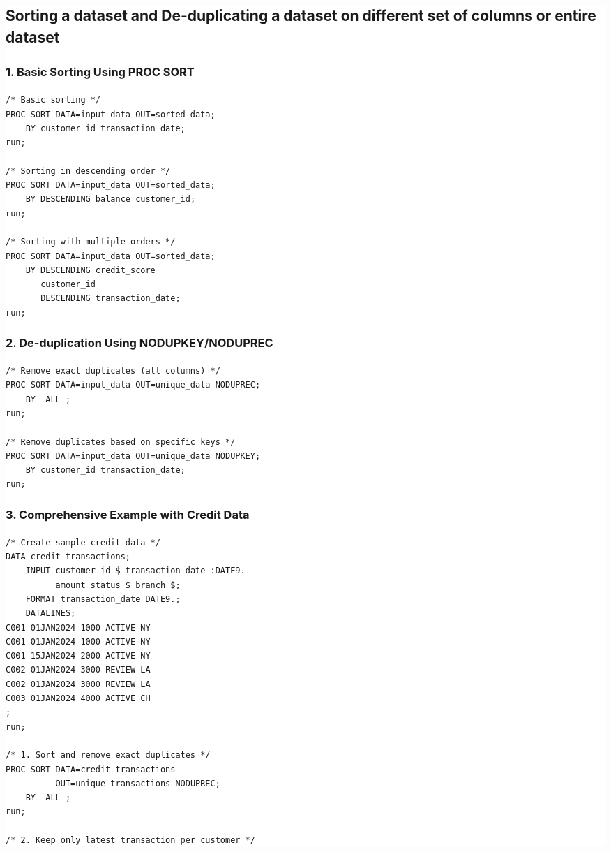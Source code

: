 
## **Sorting a dataset and De-duplicating a dataset on different set of columns or entire dataset**

### 1. Basic Sorting Using PROC SORT

```sas
/* Basic sorting */
PROC SORT DATA=input_data OUT=sorted_data;
    BY customer_id transaction_date;
run;

/* Sorting in descending order */
PROC SORT DATA=input_data OUT=sorted_data;
    BY DESCENDING balance customer_id;
run;

/* Sorting with multiple orders */
PROC SORT DATA=input_data OUT=sorted_data;
    BY DESCENDING credit_score 
       customer_id 
       DESCENDING transaction_date;
run;
```

### 2. De-duplication Using NODUPKEY/NODUPREC

```sas
/* Remove exact duplicates (all columns) */
PROC SORT DATA=input_data OUT=unique_data NODUPREC;
    BY _ALL_;
run;

/* Remove duplicates based on specific keys */
PROC SORT DATA=input_data OUT=unique_data NODUPKEY;
    BY customer_id transaction_date;
run;
```

### 3. Comprehensive Example with Credit Data

```sas
/* Create sample credit data */
DATA credit_transactions;
    INPUT customer_id $ transaction_date :DATE9. 
          amount status $ branch $;
    FORMAT transaction_date DATE9.;
    DATALINES;
C001 01JAN2024 1000 ACTIVE NY
C001 01JAN2024 1000 ACTIVE NY
C001 15JAN2024 2000 ACTIVE NY
C002 01JAN2024 3000 REVIEW LA
C002 01JAN2024 3000 REVIEW LA
C003 01JAN2024 4000 ACTIVE CH
;
run;

/* 1. Sort and remove exact duplicates */
PROC SORT DATA=credit_transactions 
          OUT=unique_transactions NODUPREC;
    BY _ALL_;
run;

/* 2. Keep only latest transaction per customer */
```